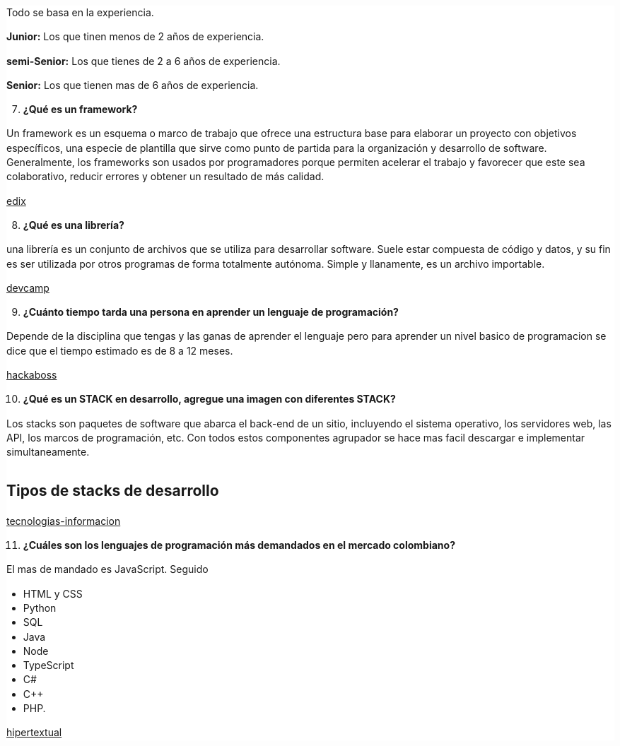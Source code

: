 Todo se basa en la experiencia.

**Junior:** Los que tinen menos de 2 años de experiencia. 

**semi-Senior:** Los que tienes de 2 a 6 años de experiencia.

**Senior:** Los que tienen mas de 6 años de experiencia.

7. **¿Qué es un framework?**

Un framework es un esquema o marco de trabajo que ofrece una estructura base para elaborar un proyecto con objetivos específicos, una especie de plantilla que sirve como punto de partida para la organización y desarrollo de software. Generalmente, los frameworks son usados por programadores porque permiten acelerar el trabajo y favorecer que este sea colaborativo, reducir errores y obtener un resultado de más calidad. 

[edix](https://www.edix.com/es/instituto/framework/)

8. **¿Qué es una librería?**

una librería es un conjunto de archivos que se utiliza para desarrollar software. Suele estar compuesta de código y datos, y su fin es ser utilizada por otros programas de forma totalmente autónoma. Simple y llanamente, es un archivo importable. 

[devcamp](https://devcamp.es/que-es-libreria-programacion/)

9. **¿Cuánto tiempo tarda una persona en aprender un lenguaje de programación?**

Depende de la disciplina que tengas y las ganas de aprender el lenguaje pero para aprender un nivel basico de programacion se dice que el tiempo estimado es de 8 a 12 meses.

[hackaboss](https://www.hackaboss.com/blog/cuanto-se-tarda-en-aprender-a-programar#:~:text=Si%20quieres%20una%20respuesta%20m%C3%A1s,unos%208%20y%2012%20meses.) 

10. **¿Qué es un STACK en desarrollo, agregue una imagen con diferentes STACK?**

Los stacks son paquetes de software que abarca el back-end de un sitio, incluyendo el sistema operativo, los servidores web, las API, los marcos de programación, etc.
Con todos estos componentes agrupador se hace mas facil descargar e implementar simultaneamente.

## Tipos de stacks de desarrollo

[tecnologias-informacion](https://www.tecnologias-informacion.com/stacksdesarrollo.html)

11. **¿Cuáles son los lenguajes de programación más demandados en el mercado colombiano?**

El mas de mandado es JavaScript.
Seguido 
- HTML y CSS
- Python
- SQL
- Java 
- Node
- TypeScript
- C#
- C++
- PHP.

[hipertextual](https://hipertextual.com/2022/07/lenguajes-programacion-mas-demandados-2022#:~:text=La%20lista%20la%20encabeza%20JavaScript,programaci%C3%B3n%20de%20UNIX%20y%20Linux.)
